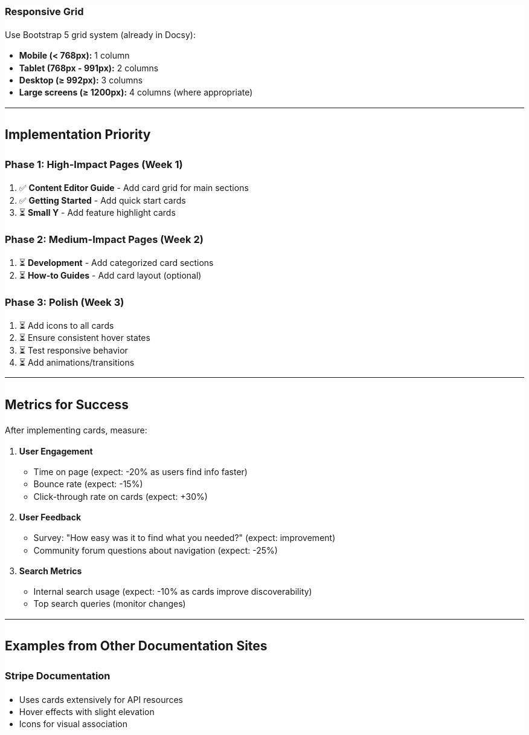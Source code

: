 ### Responsive Grid

Use Bootstrap 5 grid system (already in Docsy):

- **Mobile (< 768px):** 1 column
- **Tablet (768px - 991px):** 2 columns
- **Desktop (≥ 992px):** 3 columns
- **Large screens (≥ 1200px):** 4 columns (where appropriate)

---

## Implementation Priority

### Phase 1: High-Impact Pages (Week 1)
1. ✅ **Content Editor Guide** - Add card grid for main sections
2. ✅ **Getting Started** - Add quick start cards
3. ⏳ **Small Y** - Add feature highlight cards

### Phase 2: Medium-Impact Pages (Week 2)
1. ⏳ **Development** - Add categorized card sections
2. ⏳ **How-to Guides** - Add card layout (optional)

### Phase 3: Polish (Week 3)
1. ⏳ Add icons to all cards
2. ⏳ Ensure consistent hover states
3. ⏳ Test responsive behavior
4. ⏳ Add animations/transitions

---

## Metrics for Success

After implementing cards, measure:

1. **User Engagement**
   - Time on page (expect: -20% as users find info faster)
   - Bounce rate (expect: -15%)
   - Click-through rate on cards (expect: +30%)

2. **User Feedback**
   - Survey: "How easy was it to find what you needed?" (expect: improvement)
   - Community forum questions about navigation (expect: -25%)

3. **Search Metrics**
   - Internal search usage (expect: -10% as cards improve discoverability)
   - Top search queries (monitor changes)

---

## Examples from Other Documentation Sites

### Stripe Documentation
- Uses cards extensively for API resources
- Hover effects with slight elevation
- Icons for visual association
